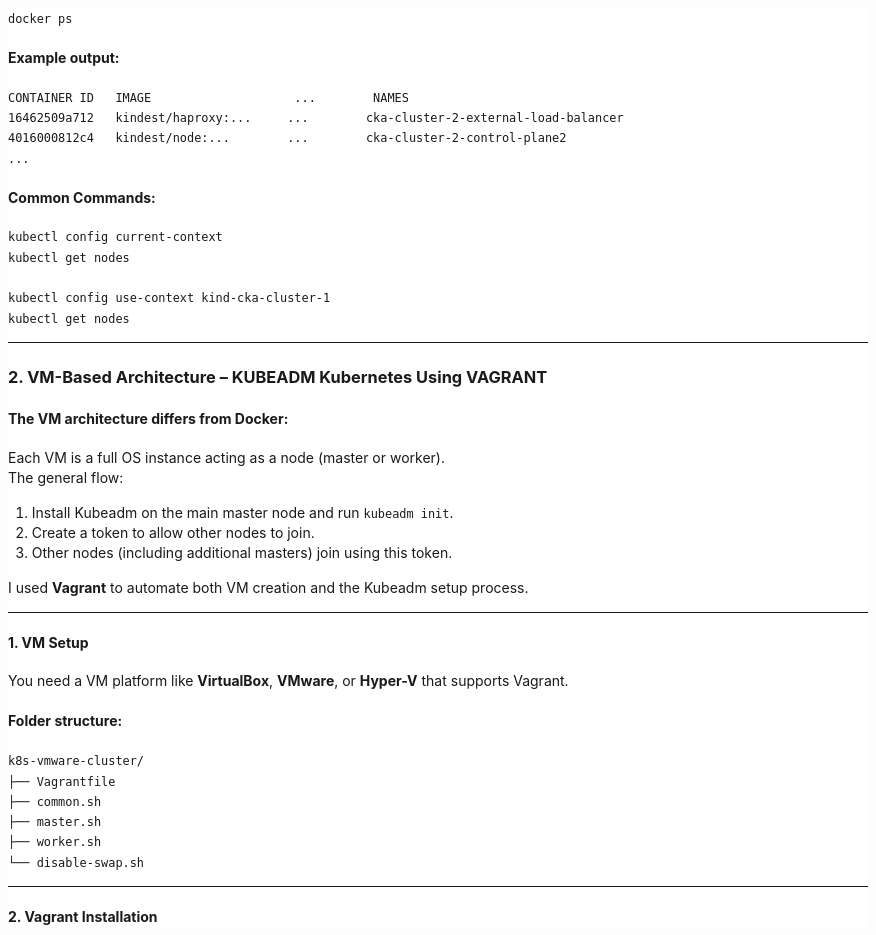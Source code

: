 ```sh
docker ps
```

#### Example output:
```
CONTAINER ID   IMAGE                    ...        NAMES
16462509a712   kindest/haproxy:...     ...        cka-cluster-2-external-load-balancer
4016000812c4   kindest/node:...        ...        cka-cluster-2-control-plane2
...
```

#### Common Commands:

```sh
kubectl config current-context
kubectl get nodes

kubectl config use-context kind-cka-cluster-1
kubectl get nodes
```

---

### 2. VM-Based Architecture – KUBEADM Kubernetes Using VAGRANT

#### The VM architecture differs from Docker:

Each VM is a full OS instance acting as a node (master or worker).  
The general flow:
1. Install Kubeadm on the main master node and run `kubeadm init`.
2. Create a token to allow other nodes to join.
3. Other nodes (including additional masters) join using this token.

I used **Vagrant** to automate both VM creation and the Kubeadm setup process.

---

#### 1. VM Setup

You need a VM platform like **VirtualBox**, **VMware**, or **Hyper-V** that supports Vagrant.

#### Folder structure:
```
k8s-vmware-cluster/
├── Vagrantfile
├── common.sh
├── master.sh
├── worker.sh
└── disable-swap.sh
```

---

#### 2. Vagrant Installation
